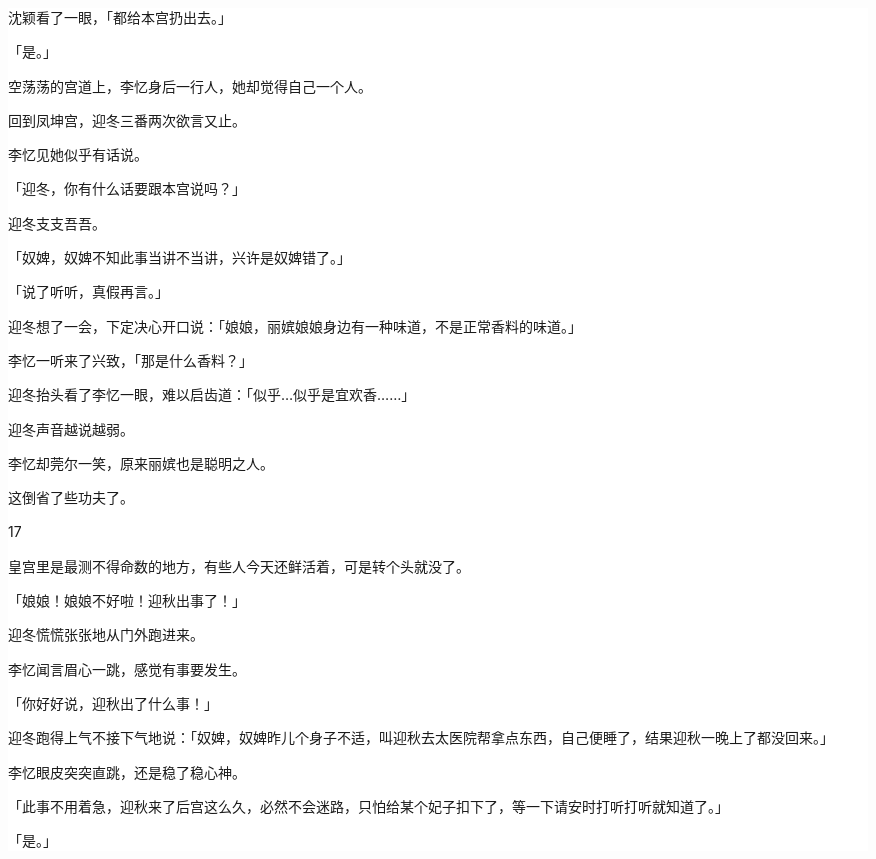 沈颖看了一眼，「都给本宫扔出去。」


「是。」


空荡荡的宫道上，李忆身后一行人，她却觉得自己一个人。


回到凤坤宫，迎冬三番两次欲言又止。


李忆见她似乎有话说。


「迎冬，你有什么话要跟本宫说吗？」


迎冬支支吾吾。


「奴婢，奴婢不知此事当讲不当讲，兴许是奴婢错了。」


「说了听听，真假再言。」


迎冬想了一会，下定决心开口说：「娘娘，丽嫔娘娘身边有一种味道，不是正常香料的味道。」


李忆一听来了兴致，「那是什么香料？」


迎冬抬头看了李忆一眼，难以启齿道：「似乎…似乎是宜欢香……」


迎冬声音越说越弱。


李忆却莞尔一笑，原来丽嫔也是聪明之人。


这倒省了些功夫了。


17


皇宫里是最测不得命数的地方，有些人今天还鲜活着，可是转个头就没了。


「娘娘！娘娘不好啦！迎秋出事了！」


迎冬慌慌张张地从门外跑进来。


李忆闻言眉心一跳，感觉有事要发生。


「你好好说，迎秋出了什么事！」


迎冬跑得上气不接下气地说：「奴婢，奴婢昨儿个身子不适，叫迎秋去太医院帮拿点东西，自己便睡了，结果迎秋一晚上了都没回来。」


李忆眼皮突突直跳，还是稳了稳心神。


「此事不用着急，迎秋来了后宫这么久，必然不会迷路，只怕给某个妃子扣下了，等一下请安时打听打听就知道了。」


「是。」
